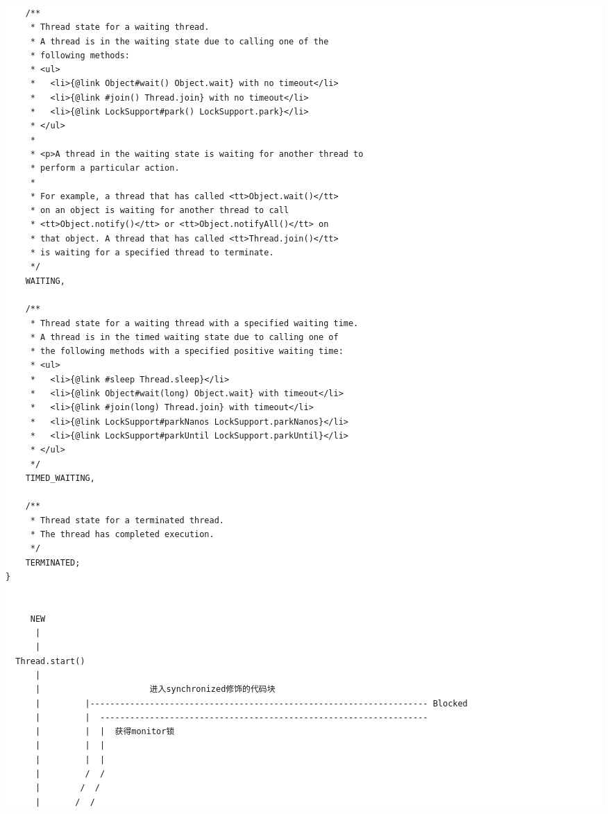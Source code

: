         /**
         * Thread state for a waiting thread.
         * A thread is in the waiting state due to calling one of the
         * following methods:
         * <ul>
         *   <li>{@link Object#wait() Object.wait} with no timeout</li>
         *   <li>{@link #join() Thread.join} with no timeout</li>
         *   <li>{@link LockSupport#park() LockSupport.park}</li>
         * </ul>
         *
         * <p>A thread in the waiting state is waiting for another thread to
         * perform a particular action.
         *
         * For example, a thread that has called <tt>Object.wait()</tt>
         * on an object is waiting for another thread to call
         * <tt>Object.notify()</tt> or <tt>Object.notifyAll()</tt> on
         * that object. A thread that has called <tt>Thread.join()</tt>
         * is waiting for a specified thread to terminate.
         */
        WAITING,

        /**
         * Thread state for a waiting thread with a specified waiting time.
         * A thread is in the timed waiting state due to calling one of
         * the following methods with a specified positive waiting time:
         * <ul>
         *   <li>{@link #sleep Thread.sleep}</li>
         *   <li>{@link Object#wait(long) Object.wait} with timeout</li>
         *   <li>{@link #join(long) Thread.join} with timeout</li>
         *   <li>{@link LockSupport#parkNanos LockSupport.parkNanos}</li>
         *   <li>{@link LockSupport#parkUntil LockSupport.parkUntil}</li>
         * </ul>
         */
        TIMED_WAITING,

        /**
         * Thread state for a terminated thread.
         * The thread has completed execution.
         */
        TERMINATED;
    }

    
         NEW                                                              
          |                                                                        
          |  
      Thread.start()
          |                                                             
          |                      进入synchronized修饰的代码块                            
          |         |-------------------------------------------------------------------- Blocked                                                      
          |         |  ------------------------------------------------------------------
          |         |  |  获得monitor锁
          |         |  |
          |         |  |
          |         /  /                                                   
          |        /  /
          |       /  /   